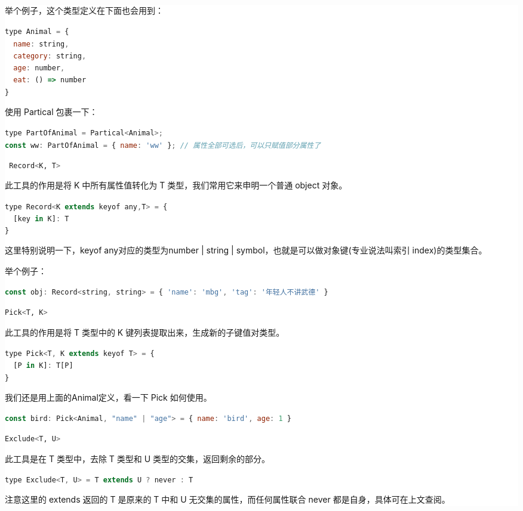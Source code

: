 举个例子，这个类型定义在下面也会用到：

```js
type Animal = {
  name: string,
  category: string,
  age: number,
  eat: () => number
}
```

使用 Partical 包裹一下：

```js
type PartOfAnimal = Partical<Animal>;
const ww: PartOfAnimal = { name: 'ww' }; // 属性全部可选后，可以只赋值部分属性了
```

```sh
 Record<K, T>
```

此工具的作用是将 K 中所有属性值转化为 T 类型，我们常用它来申明一个普通 object 对象。

```js
type Record<K extends keyof any,T> = {
  [key in K]: T
}
```
这里特别说明一下，keyof any对应的类型为number | string | symbol，也就是可以做对象键(专业说法叫索引 index)的类型集合。

举个例子：
```js
const obj: Record<string, string> = { 'name': 'mbg', 'tag': '年轻人不讲武德' }
```
```sh
Pick<T, K>
```

此工具的作用是将 T 类型中的 K 键列表提取出来，生成新的子键值对类型。
```js
type Pick<T, K extends keyof T> = {
  [P in K]: T[P]
}
```
我们还是用上面的Animal定义，看一下 Pick 如何使用。

```js
const bird: Pick<Animal, "name" | "age"> = { name: 'bird', age: 1 }
```


```sh
Exclude<T, U>
```

此工具是在 T 类型中，去除 T 类型和 U 类型的交集，返回剩余的部分。
```js
type Exclude<T, U> = T extends U ? never : T
```
注意这里的 extends 返回的 T 是原来的 T 中和 U 无交集的属性，而任何属性联合 never 都是自身，具体可在上文查阅。


  [key in keyof T]: number
[ 自定义变量名 in 枚举类型 ]: 类型